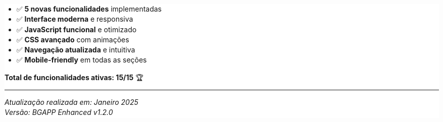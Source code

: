- ✅ **5 novas funcionalidades** implementadas
- ✅ **Interface moderna** e responsiva
- ✅ **JavaScript funcional** e otimizado
- ✅ **CSS avançado** com animações
- ✅ **Navegação atualizada** e intuitiva
- ✅ **Mobile-friendly** em todas as seções

**Total de funcionalidades ativas: 15/15** 🏆

---

*Atualização realizada em: Janeiro 2025*  
*Versão: BGAPP Enhanced v1.2.0*
